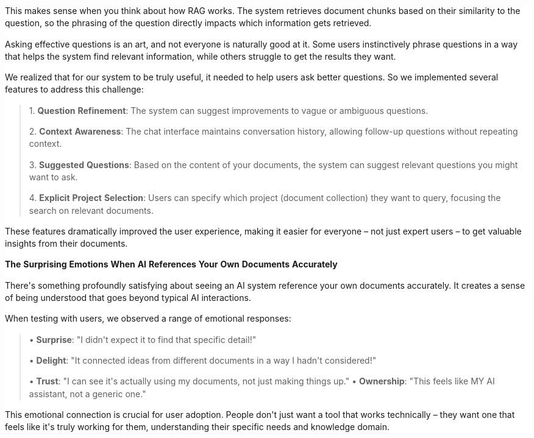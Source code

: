 This makes sense when you think about how RAG works. The system
retrieves document chunks based on their similarity to the question, so
the phrasing of the question directly impacts which information gets
retrieved.

Asking effective questions is an art, and not everyone is naturally good
at it. Some users instinctively phrase questions in a way that helps the
system find relevant information, while others struggle to get the
results they want.

We realized that for our system to be truly useful, it needed to help
users ask better questions. So we implemented several features to
address this challenge:

> 1\. **Question** **Refinement**: The system can suggest improvements
> to vague or ambiguous questions.
>
> 2\. **Context** **Awareness**: The chat interface maintains
> conversation history, allowing follow-up questions without repeating
> context.
>
> 3\. **Suggested** **Questions**: Based on the content of your
> documents, the system can suggest relevant questions you might want to
> ask.
>
> 4\. **Explicit** **Project** **Selection**: Users can specify which
> project (document collection) they want to query, focusing the search
> on relevant documents.

These features dramatically improved the user experience, making it
easier for everyone – not just expert users – to get valuable insights
from their documents.

**The** **Surprising** **Emotions** **When** **AI** **References**
**Your** **Own** **Documents** **Accurately**

There's something profoundly satisfying about seeing an AI system
reference your own documents accurately. It creates a sense of being
understood that goes beyond typical AI interactions.

When testing with users, we observed a range of emotional responses:

> • **Surprise**: "I didn't expect it to find that specific detail!"
>
> • **Delight**: "It connected ideas from different documents in a way I
> hadn't considered!"
>
> • **Trust**: "I can see it's actually using my documents, not just
> making things up." • **Ownership**: "This feels like MY AI assistant,
> not a generic one."

This emotional connection is crucial for user adoption. People don't
just want a tool that works technically – they want one that feels like
it's truly working for them, understanding their specific needs and
knowledge domain.
